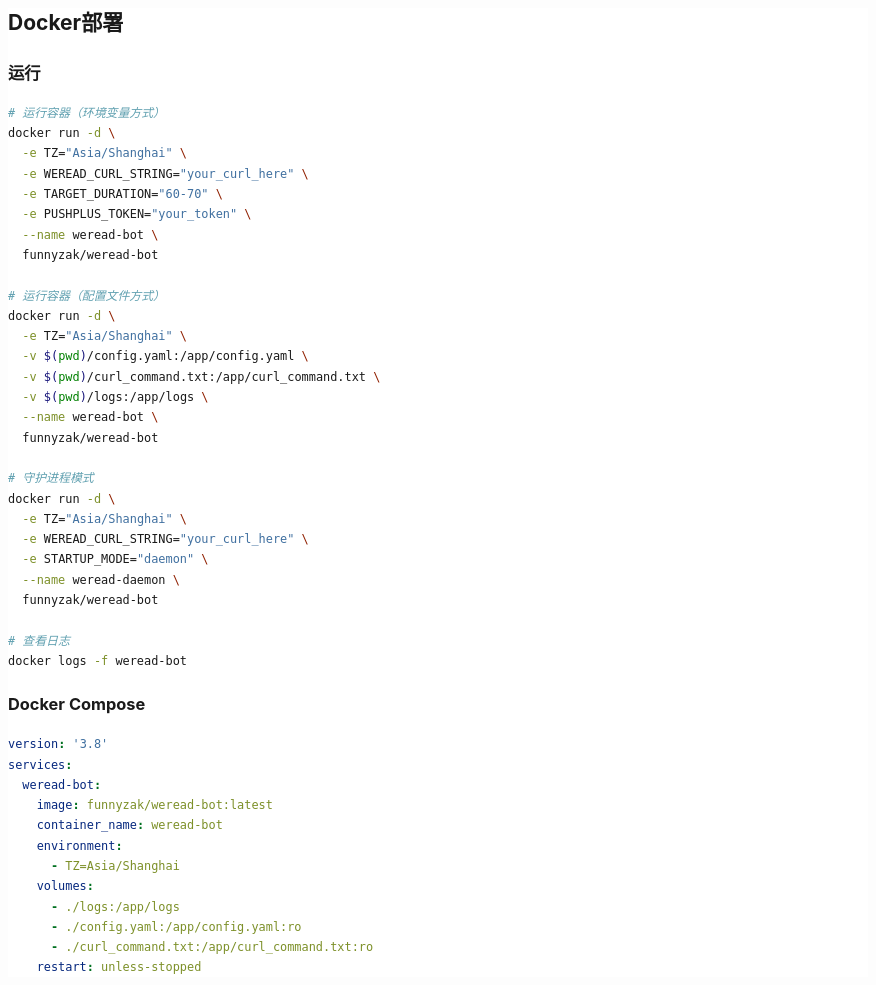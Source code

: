 ## Docker部署

### 运行

```bash
# 运行容器（环境变量方式）
docker run -d \
  -e TZ="Asia/Shanghai" \
  -e WEREAD_CURL_STRING="your_curl_here" \
  -e TARGET_DURATION="60-70" \
  -e PUSHPLUS_TOKEN="your_token" \
  --name weread-bot \
  funnyzak/weread-bot

# 运行容器（配置文件方式）
docker run -d \
  -e TZ="Asia/Shanghai" \
  -v $(pwd)/config.yaml:/app/config.yaml \
  -v $(pwd)/curl_command.txt:/app/curl_command.txt \
  -v $(pwd)/logs:/app/logs \
  --name weread-bot \
  funnyzak/weread-bot

# 守护进程模式
docker run -d \
  -e TZ="Asia/Shanghai" \
  -e WEREAD_CURL_STRING="your_curl_here" \
  -e STARTUP_MODE="daemon" \
  --name weread-daemon \
  funnyzak/weread-bot

# 查看日志
docker logs -f weread-bot
```

### Docker Compose

```yaml
version: '3.8'
services:
  weread-bot:
    image: funnyzak/weread-bot:latest
    container_name: weread-bot
    environment:
      - TZ=Asia/Shanghai
    volumes:
      - ./logs:/app/logs
      - ./config.yaml:/app/config.yaml:ro
      - ./curl_command.txt:/app/curl_command.txt:ro
    restart: unless-stopped
```
